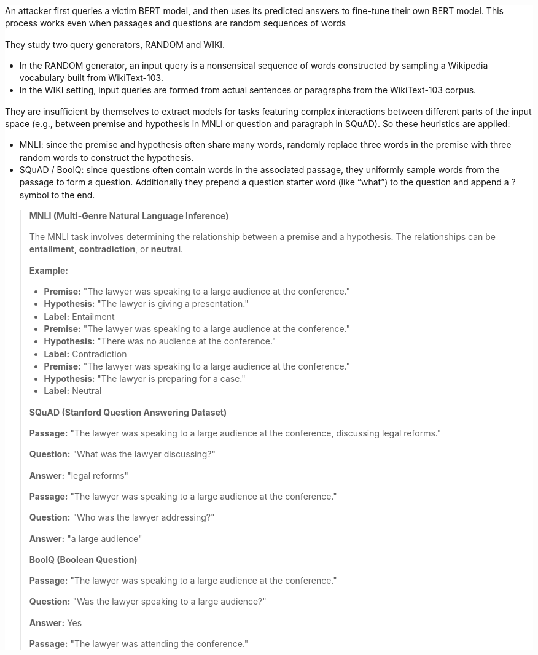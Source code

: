 An attacker first queries a victim BERT model, and then uses its predicted answers to fine-tune their own BERT model. This process works even when passages and questions are random sequences of words

They study two query generators, RANDOM and WIKI. 

- In the RANDOM generator, an input query is a nonsensical sequence of words constructed by sampling a Wikipedia vocabulary built from WikiText-103.
- In the WIKI setting, input queries are formed from actual sentences or paragraphs from the WikiText-103 corpus.

They are insufficient by themselves to extract models for tasks featuring complex interactions between different parts of the input space (e.g., between premise and hypothesis in MNLI or question and paragraph in SQuAD). So these heuristics are applied:

- MNLI: since the premise and hypothesis often share many words, randomly replace three words in the premise with three random words to construct the hypothesis.
- SQuAD / BoolQ: since questions often contain words in the associated passage, they uniformly sample words from the passage to form a question. Additionally they prepend a question starter word (like “what”) to the question and append a ? symbol to the end.

> **MNLI (Multi-Genre Natural Language Inference)**
>
> The MNLI task involves determining the relationship between a premise and a hypothesis. The relationships can be **entailment**, **contradiction**, or **neutral**.
>
> **Example:**
>
> - **Premise:** "The lawyer was speaking to a large audience at the conference."
> - **Hypothesis:** "The lawyer is giving a presentation."
> - **Label:** Entailment
> - **Premise:** "The lawyer was speaking to a large audience at the conference."
> - **Hypothesis:** "There was no audience at the conference."
> - **Label:** Contradiction
> - **Premise:** "The lawyer was speaking to a large audience at the conference."
> - **Hypothesis:** "The lawyer is preparing for a case."
> - **Label:** Neutral
>
> 
>
> **SQuAD (Stanford Question Answering Dataset)**
>
> **Passage:** "The lawyer was speaking to a large audience at the conference, discussing legal reforms."
>
> **Question:** "What was the lawyer discussing?"
>
> **Answer:** "legal reforms"
>
> **Passage:** "The lawyer was speaking to a large audience at the conference."
>
> **Question:** "Who was the lawyer addressing?"
>
> **Answer:** "a large audience"
>
> 
>
> **BoolQ (Boolean Question)**
>
> **Passage:** "The lawyer was speaking to a large audience at the conference."
>
> **Question:** "Was the lawyer speaking to a large audience?"
>
> **Answer:** Yes
>
> **Passage:** "The lawyer was attending the conference."
>
